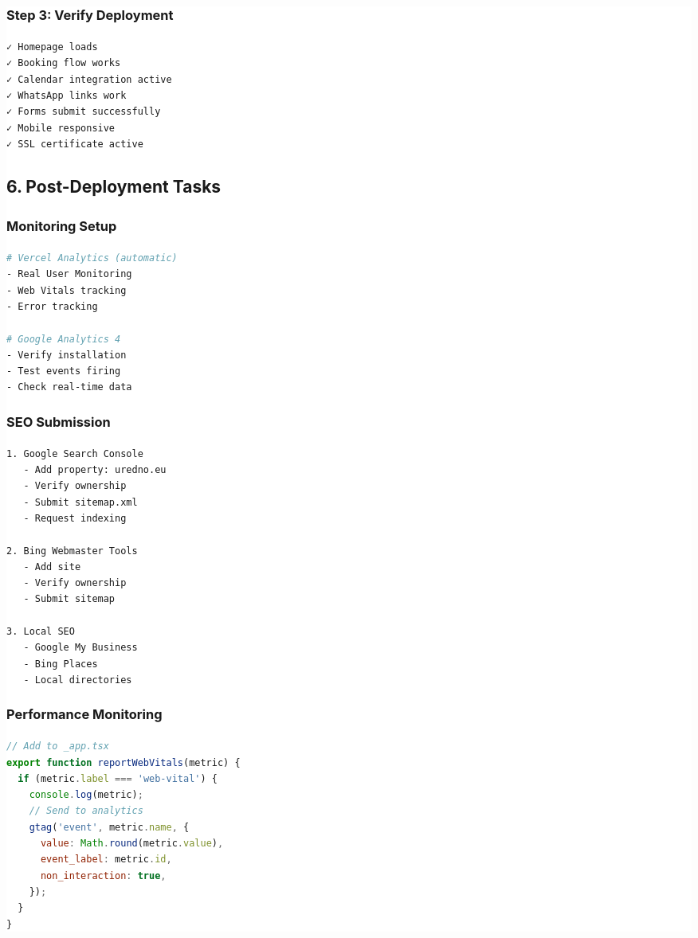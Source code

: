 ### Step 3: Verify Deployment
```
✓ Homepage loads
✓ Booking flow works
✓ Calendar integration active
✓ WhatsApp links work
✓ Forms submit successfully
✓ Mobile responsive
✓ SSL certificate active
```

## 6. Post-Deployment Tasks

### Monitoring Setup
```bash
# Vercel Analytics (automatic)
- Real User Monitoring
- Web Vitals tracking
- Error tracking

# Google Analytics 4
- Verify installation
- Test events firing
- Check real-time data
```

### SEO Submission
```
1. Google Search Console
   - Add property: uredno.eu
   - Verify ownership
   - Submit sitemap.xml
   - Request indexing

2. Bing Webmaster Tools
   - Add site
   - Verify ownership
   - Submit sitemap

3. Local SEO
   - Google My Business
   - Bing Places
   - Local directories
```

### Performance Monitoring
```javascript
// Add to _app.tsx
export function reportWebVitals(metric) {
  if (metric.label === 'web-vital') {
    console.log(metric);
    // Send to analytics
    gtag('event', metric.name, {
      value: Math.round(metric.value),
      event_label: metric.id,
      non_interaction: true,
    });
  }
}
```
